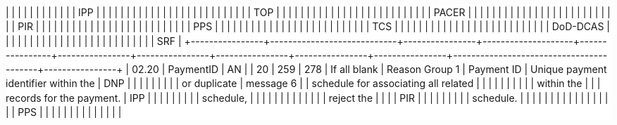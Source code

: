 |                |                            |                |                    |                |                |                |                |                |                |                                         | IPP            |
|                |                            |                |                    |                |                |                |                |                |                |                                         |                |
|                |                            |                |                    |                |                |                |                |                |                |                                         | TOP            |
|                |                            |                |                    |                |                |                |                |                |                |                                         |                |
|                |                            |                |                    |                |                |                |                |                |                |                                         | PACER          |
|                |                            |                |                    |                |                |                |                |                |                |                                         |                |
|                |                            |                |                    |                |                |                |                |                |                |                                         | PIR            |
|                |                            |                |                    |                |                |                |                |                |                |                                         |                |
|                |                            |                |                    |                |                |                |                |                |                |                                         | PPS            |
|                |                            |                |                    |                |                |                |                |                |                |                                         |                |
|                |                            |                |                    |                |                |                |                |                |                |                                         | TCS            |
|                |                            |                |                    |                |                |                |                |                |                |                                         |                |
|                |                            |                |                    |                |                |                |                |                |                |                                         | DoD-DCAS       |
|                |                            |                |                    |                |                |                |                |                |                |                                         |                |
|                |                            |                |                    |                |                |                |                |                |                |                                         | SRF            |
+----------------+----------------------------+----------------+--------------------+----------------+----------------+----------------+----------------+----------------+----------------+-----------------------------------------+----------------+
| 02.20          | PaymentID                  | AN             |                    | 20             | 259            | 278            | If all blank   | Reason Group 1 | Payment ID     | Unique payment identifier within the    | DNP            |
|                |                            |                |                    |                |                |                | or duplicate   | message 6      |                | schedule for associating all related    |                |
|                |                            |                |                    |                |                |                | within the     |                |                | records for the payment.                | IPP            |
|                |                            |                |                    |                |                |                | schedule,      |                |                |                                         |                |
|                |                            |                |                    |                |                |                | reject the     |                |                |                                         | PIR            |
|                |                            |                |                    |                |                |                | schedule.      |                |                |                                         |                |
|                |                            |                |                    |                |                |                |                |                |                |                                         | PPS            |
|                |                            |                |                    |                |                |                |                |                |                |                                         |                |